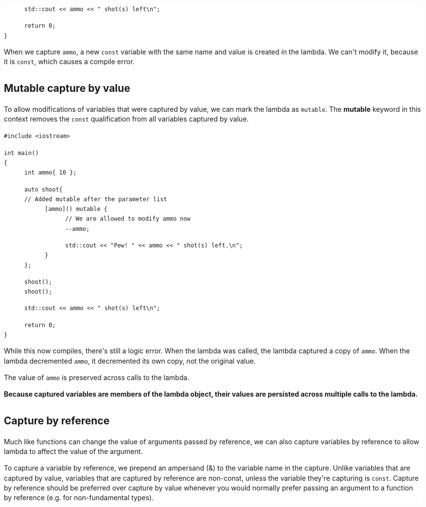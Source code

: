 &emsp;&emsp;&emsp;` std::cout << ammo << " shot(s) left\n"; `  

&emsp;&emsp;&emsp;` return 0; `  
` } `  

When we capture `ammo`, a new `const` variable with the same name and value is created in the lambda. We can't modify it, because it is `const`, which causes a compile error.

## Mutable capture by value  

To allow modifications of variables that were captured by value, we can mark the lambda as `mutable`. The **mutable** keyword in this context removes the `const` qualification from all variables captured by value.

` #include <iostream> `  

` int main() `  
` { `  
&emsp;&emsp;&emsp;` int ammo{ 10 }; `   

&emsp;&emsp;&emsp;` auto shoot{ `  
&emsp;&emsp;&emsp;` // Added mutable after the parameter list `   
&emsp;&emsp;&emsp;&emsp;&emsp;&emsp;` [ammo]() mutable { `  
&emsp;&emsp;&emsp;&emsp;&emsp;&emsp;&emsp;&emsp;&emsp;` // We are allowed to modify ammo now `  
&emsp;&emsp;&emsp;&emsp;&emsp;&emsp;&emsp;&emsp;&emsp;` --ammo; `   

&emsp;&emsp;&emsp;&emsp;&emsp;&emsp;&emsp;&emsp;&emsp;` std::cout << "Pew! " << ammo << " shot(s) left.\n"; `  
&emsp;&emsp;&emsp;&emsp;&emsp;&emsp;` } `  
&emsp;&emsp;&emsp;` }; `  

&emsp;&emsp;&emsp;` shoot(); `  
&emsp;&emsp;&emsp;` shoot(); `  

&emsp;&emsp;&emsp;` std::cout << ammo << " shot(s) left\n"; `  

&emsp;&emsp;&emsp;` return 0; `  
` } `  

While this now compiles, there's still a logic error. When the lambda was called, the lambda captured a copy of `ammo`. When the lambda decremented `ammo`, it decremented its own copy, not the original value.

The value of `ammo` is preserved across calls to the lambda.

**Because captured variables are members of the lambda object, their values are persisted across multiple calls to the lambda.**

## Capture by reference  

Much like functions can change the value of arguments passed by reference, we can also capture variables by reference to allow lambda to affect the value of the argument.

To capture a variable by reference, we prepend an ampersand (&) to the variable name in the capture. Unlike variables that are captured by value, variables that are captured by reference are non-const, unless the variable they're capturing is `const`. Capture by reference should be preferred over capture by value whenever you would normally prefer passing an argument to a function by reference (e.g. for non-fundamental types).
